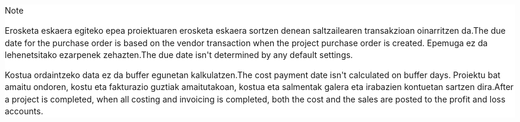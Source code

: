 > [!NOTE] 
> <span data-ttu-id="e9b9c-411">Erosketa eskaera egiteko epea proiektuaren erosketa eskaera sortzen denean saltzailearen transakzioan oinarritzen da.</span><span class="sxs-lookup"><span data-stu-id="e9b9c-411">The due date for the purchase order is based on the vendor transaction when the project purchase order is created.</span></span> <span data-ttu-id="e9b9c-412">Epemuga ez da lehenetsitako ezarpenek zehazten.</span><span class="sxs-lookup"><span data-stu-id="e9b9c-412">The due date isn't determined by any default settings.</span></span> 

<span data-ttu-id="e9b9c-413">Kostua ordaintzeko data ez da buffer egunetan kalkulatzen.</span><span class="sxs-lookup"><span data-stu-id="e9b9c-413">The cost payment date isn't calculated on buffer days.</span></span> <span data-ttu-id="e9b9c-414">Proiektu bat amaitu ondoren, kostu eta fakturazio guztiak amaitutakoan, kostua eta salmentak galera eta irabazien kontuetan sartzen dira.</span><span class="sxs-lookup"><span data-stu-id="e9b9c-414">After a project is completed, when all costing and invoicing is completed, both the cost and the sales are posted to the profit and loss accounts.</span></span> 

